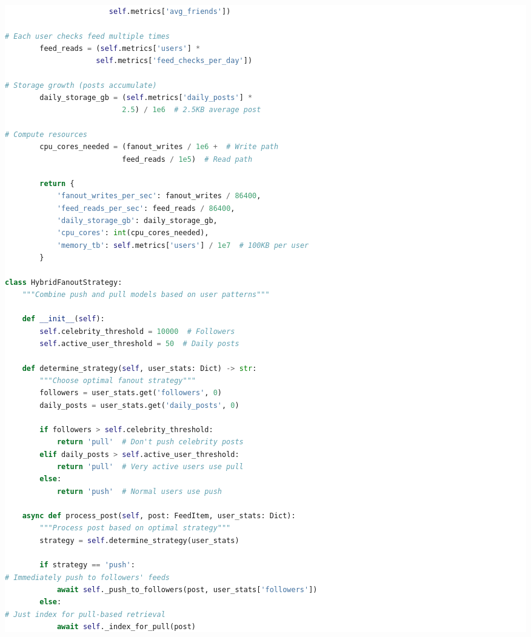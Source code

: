 ```python
                        self.metrics['avg_friends'])
        
# Each user checks feed multiple times
        feed_reads = (self.metrics['users'] * 
                     self.metrics['feed_checks_per_day'])
        
# Storage growth (posts accumulate)
        daily_storage_gb = (self.metrics['daily_posts'] * 
                           2.5) / 1e6  # 2.5KB average post
        
# Compute resources
        cpu_cores_needed = (fanout_writes / 1e6 +  # Write path
                           feed_reads / 1e5)  # Read path
        
        return {
            'fanout_writes_per_sec': fanout_writes / 86400,
            'feed_reads_per_sec': feed_reads / 86400,
            'daily_storage_gb': daily_storage_gb,
            'cpu_cores': int(cpu_cores_needed),
            'memory_tb': self.metrics['users'] / 1e7  # 100KB per user
        }

class HybridFanoutStrategy:
    """Combine push and pull models based on user patterns"""
    
    def __init__(self):
        self.celebrity_threshold = 10000  # Followers
        self.active_user_threshold = 50  # Daily posts
        
    def determine_strategy(self, user_stats: Dict) -> str:
        """Choose optimal fanout strategy"""
        followers = user_stats.get('followers', 0)
        daily_posts = user_stats.get('daily_posts', 0)
        
        if followers > self.celebrity_threshold:
            return 'pull'  # Don't push celebrity posts
        elif daily_posts > self.active_user_threshold:
            return 'pull'  # Very active users use pull
        else:
            return 'push'  # Normal users use push
            
    async def process_post(self, post: FeedItem, user_stats: Dict):
        """Process post based on optimal strategy"""
        strategy = self.determine_strategy(user_stats)
        
        if strategy == 'push':
# Immediately push to followers' feeds
            await self._push_to_followers(post, user_stats['followers'])
        else:
# Just index for pull-based retrieval
            await self._index_for_pull(post)
```
